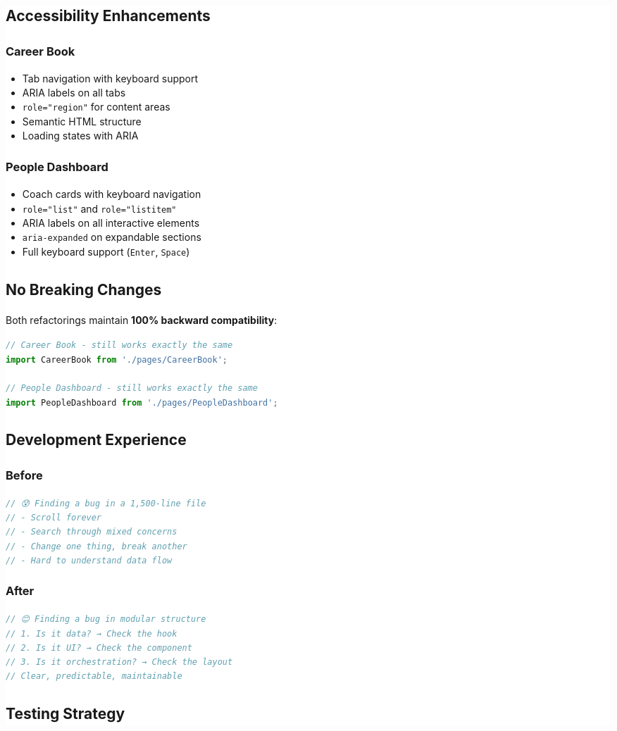 ## Accessibility Enhancements

### Career Book
- Tab navigation with keyboard support
- ARIA labels on all tabs
- `role="region"` for content areas
- Semantic HTML structure
- Loading states with ARIA

### People Dashboard
- Coach cards with keyboard navigation
- `role="list"` and `role="listitem"`
- ARIA labels on all interactive elements
- `aria-expanded` on expandable sections
- Full keyboard support (`Enter`, `Space`)

## No Breaking Changes

Both refactorings maintain **100% backward compatibility**:

```javascript
// Career Book - still works exactly the same
import CareerBook from './pages/CareerBook';

// People Dashboard - still works exactly the same
import PeopleDashboard from './pages/PeopleDashboard';
```

## Development Experience

### Before
```javascript
// 😰 Finding a bug in a 1,500-line file
// - Scroll forever
// - Search through mixed concerns
// - Change one thing, break another
// - Hard to understand data flow
```

### After
```javascript
// 😊 Finding a bug in modular structure
// 1. Is it data? → Check the hook
// 2. Is it UI? → Check the component
// 3. Is it orchestration? → Check the layout
// Clear, predictable, maintainable
```

## Testing Strategy
